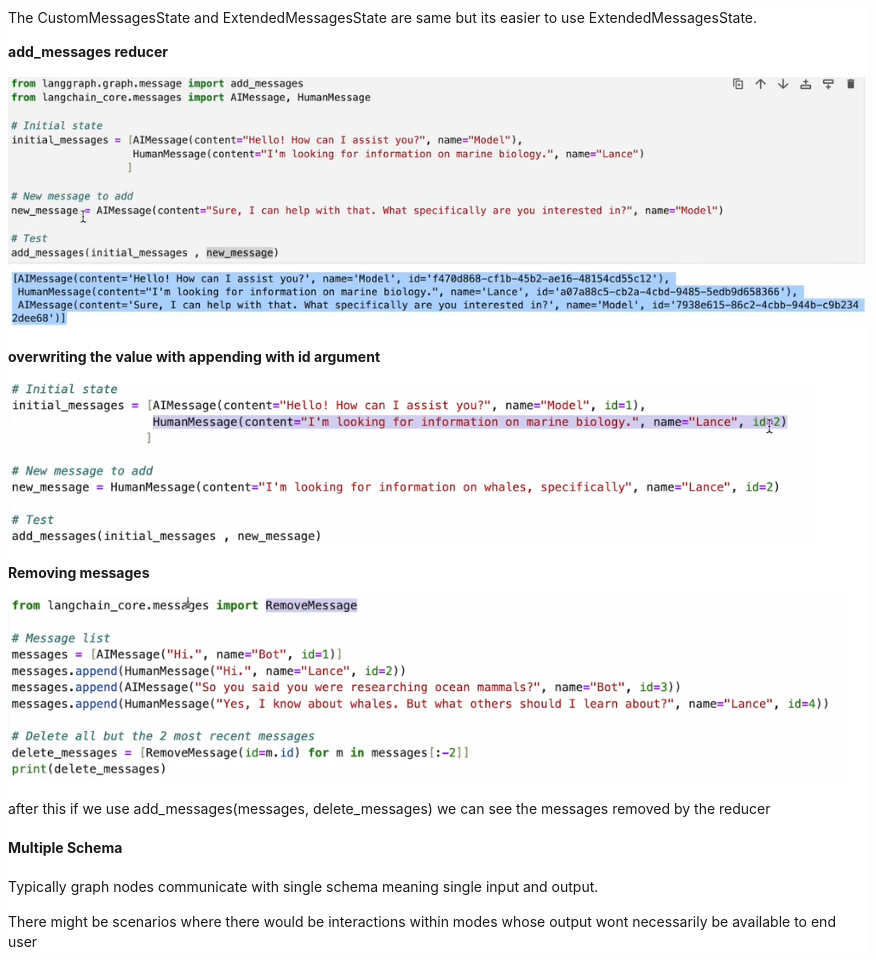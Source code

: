 The CustomMessagesState and ExtendedMessagesState are same but its easier to use ExtendedMessagesState.

**add_messages reducer**

![alt text](<Screen shots/add_messages as a reducer.png>)

**overwriting the value with appending with id argument**

![alt text](<Screen shots/overwriting the value while appending in a reducer when using id arg in (AI, Human)Messages.png>)

**Removing messages**

![alt text](<Screen shots/removing messages (here we are removing the 2 recent most messages.png>)

after this if we use add_messages(messages, delete_messages) we can see the messages removed by the reducer

#### Multiple Schema
Typically graph nodes communicate with single schema meaning single input and output.

There might be scenarios where there would be interactions within modes whose output wont necessarily be available to end user
